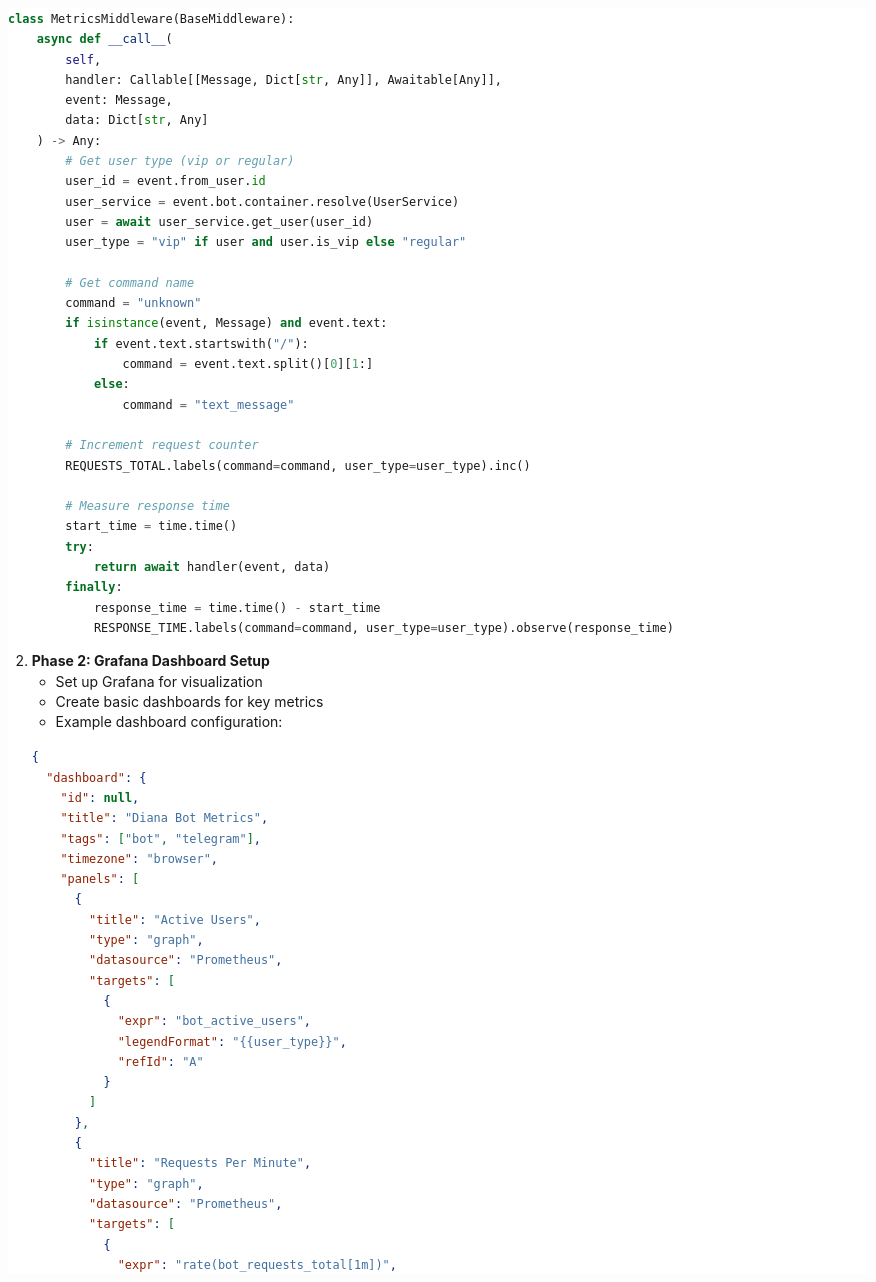    ```python
   class MetricsMiddleware(BaseMiddleware):
       async def __call__(
           self,
           handler: Callable[[Message, Dict[str, Any]], Awaitable[Any]],
           event: Message,
           data: Dict[str, Any]
       ) -> Any:
           # Get user type (vip or regular)
           user_id = event.from_user.id
           user_service = event.bot.container.resolve(UserService)
           user = await user_service.get_user(user_id)
           user_type = "vip" if user and user.is_vip else "regular"
           
           # Get command name
           command = "unknown"
           if isinstance(event, Message) and event.text:
               if event.text.startswith("/"):
                   command = event.text.split()[0][1:]
               else:
                   command = "text_message"
                   
           # Increment request counter
           REQUESTS_TOTAL.labels(command=command, user_type=user_type).inc()
           
           # Measure response time
           start_time = time.time()
           try:
               return await handler(event, data)
           finally:
               response_time = time.time() - start_time
               RESPONSE_TIME.labels(command=command, user_type=user_type).observe(response_time)
   ```

2. **Phase 2: Grafana Dashboard Setup**
   - Set up Grafana for visualization
   - Create basic dashboards for key metrics
   - Example dashboard configuration:
   ```json
   {
     "dashboard": {
       "id": null,
       "title": "Diana Bot Metrics",
       "tags": ["bot", "telegram"],
       "timezone": "browser",
       "panels": [
         {
           "title": "Active Users",
           "type": "graph",
           "datasource": "Prometheus",
           "targets": [
             {
               "expr": "bot_active_users",
               "legendFormat": "{{user_type}}",
               "refId": "A"
             }
           ]
         },
         {
           "title": "Requests Per Minute",
           "type": "graph",
           "datasource": "Prometheus",
           "targets": [
             {
               "expr": "rate(bot_requests_total[1m])",
   ```